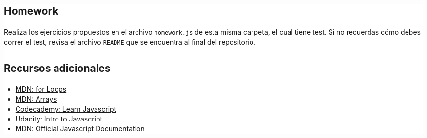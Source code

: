 ## Homework

Realiza los ejercicios propuestos en el archivo `homework.js` de esta misma carpeta, el cual tiene test. Si no recuerdas cómo debes correr el test, revisa el archivo `README` que se encuentra al final del repositorio.

## Recursos adicionales

* [MDN: for Loops](https://developer.mozilla.org/en-US/docs/Web/JavaScript/Reference/Statements/for)
* [MDN: Arrays](https://developer.mozilla.org/en-US/docs/Web/JavaScript/Reference/Global_Objects/Array)
* [Codecademy: Learn Javascript](https://www.codecademy.com/learn/learn-javascript)
* [Udacity: Intro to Javascript](https://www.udacity.com/course/intro-to-javascript--ud803)
* [MDN: Official Javascript Documentation](https://developer.mozilla.org/en-US/docs/Web/JavaScript)

